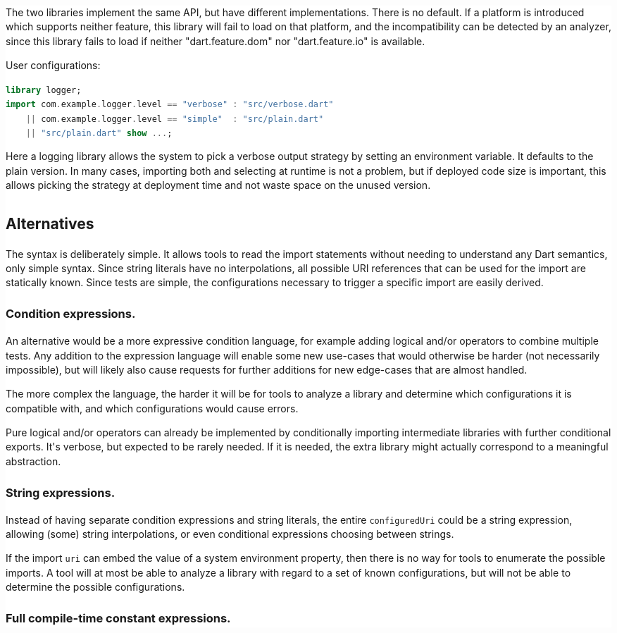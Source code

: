 The two libraries implement the same API, but have different implementations.
There is no default. If a platform is introduced which supports neither feature, this library will fail to load on that platform, and the incompatibility can be detected by an analyzer, since this library fails to load if neither "dart.feature.dom" nor "dart.feature.io" is available.

User configurations:

```dart
library logger;
import com.example.logger.level == "verbose" : "src/verbose.dart"
    || com.example.logger.level == "simple"  : "src/plain.dart"
    || "src/plain.dart" show ...;
```

Here a logging library allows the system to pick a verbose output strategy by setting an environment variable. It defaults to the plain version.
In many cases, importing both and selecting at runtime is not a problem, but if deployed code size is important, this allows picking the strategy at deployment time and not waste space on the unused version.

## Alternatives

The syntax is deliberately simple. It allows tools to read the import statements without needing to understand any Dart semantics, only simple syntax.
Since string literals have no interpolations, all possible URI references that can be used for the import are statically known. Since tests are simple, the configurations necessary to trigger a specific import are easily derived.

### Condition expressions.

An alternative would be a more expressive condition language, for example adding logical and/or operators to combine multiple tests.
Any addition to the expression language will enable some new use-cases that would otherwise be harder (not necessarily impossible), but will likely also cause requests for further additions for new edge-cases that are almost handled.

The more complex the language, the harder it will be for tools to analyze a library and determine which configurations it is compatible with, and which configurations would cause errors.

Pure logical and/or operators can already be implemented by conditionally importing intermediate libraries with further conditional exports. It's verbose, but expected to be rarely needed. If it is needed, the extra library might actually correspond to a meaningful abstraction.

### String expressions.

Instead of having separate condition expressions and string literals, the entire `configuredUri` could be a string expression, allowing (some) string interpolations, or even conditional expressions choosing between strings.

If the import `uri` can embed the value of a system environment property, then there is no way for tools to enumerate the possible imports. A tool will at most be able to analyze a library with regard to a set of known configurations, but will not be able to determine the possible configurations.

### Full compile-time constant expressions.
